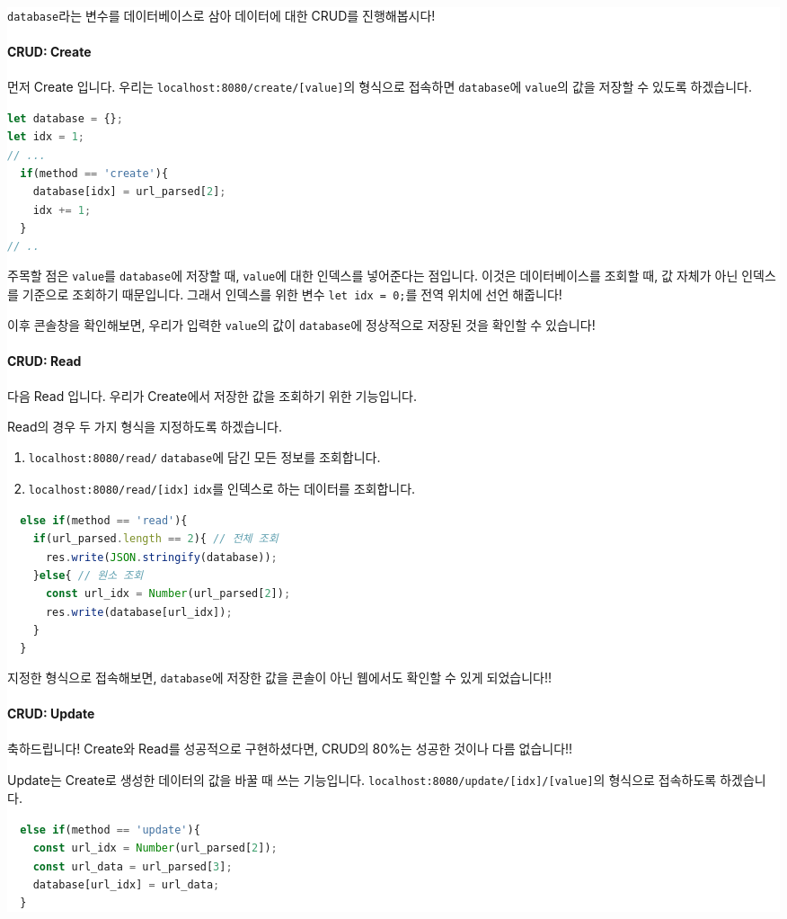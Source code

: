 `database`라는 변수를 데이터베이스로 삼아 데이터에 대한 CRUD를 진행해봅시다!

#### CRUD: Create
먼저 Create 입니다. 우리는 `localhost:8080/create/[value]`의 형식으로 접속하면 `database`에 `value`의 값을 저장할 수 있도록 하겠습니다.

``` javascript
let database = {};
let idx = 1;
// ...
  if(method == 'create'){
    database[idx] = url_parsed[2];
    idx += 1;
  }
// ..
```

주목할 점은 `value`를 `database`에 저장할 때, `value`에 대한 인덱스를 넣어준다는 점입니다. 이것은 데이터베이스를 조회할 때, 값 자체가 아닌 인덱스를 기준으로 조회하기 때문입니다. 그래서 인덱스를 위한 변수 `let idx = 0;`를 전역 위치에 선언 해줍니다!

이후 콘솔창을 확인해보면, 우리가 입력한 `value`의 값이 `database`에 정상적으로 저장된 것을 확인할 수 있습니다!

#### CRUD: Read
다음 Read 입니다. 우리가 Create에서 저장한 값을 조회하기 위한 기능입니다. 

Read의 경우 두 가지 형식을 지정하도록 하겠습니다.
1. `localhost:8080/read/`
  `database`에 담긴 모든 정보를 조회합니다.

2. `localhost:8080/read/[idx]`
  `idx`를 인덱스로 하는 데이터를 조회합니다.

``` javascript
  else if(method == 'read'){
    if(url_parsed.length == 2){ // 전체 조회
      res.write(JSON.stringify(database));
    }else{ // 원소 조회
      const url_idx = Number(url_parsed[2]);
      res.write(database[url_idx]);
    }
  }
```

지정한 형식으로 접속해보면, `database`에 저장한 값을 콘솔이 아닌 웹에서도 확인할 수 있게 되었습니다!!

#### CRUD: Update
축하드립니다! Create와 Read를 성공적으로 구현하셨다면, CRUD의 80%는 성공한 것이나 다름 없습니다!!

Update는 Create로 생성한 데이터의 값을 바꿀 때 쓰는 기능입니다. `localhost:8080/update/[idx]/[value]`의 형식으로 접속하도록 하겠습니다.

``` javascript
  else if(method == 'update'){
    const url_idx = Number(url_parsed[2]);
    const url_data = url_parsed[3];
    database[url_idx] = url_data;
  }
```


[^1]: 이때, 우리가 쓰는 주소 체계는 **URL**<small>Uniform Resource Location</small>이 아닌 **URI**<small>Uniform Resource Identifier</small>입니다. URI가 URL을 포괄하는 더 큰 개념으로 우리가 접근하고자 하는 자원(resource)를 식별하는 문자열, 즉 식별자(identifier)의 역할을 합니다. 반면에 URL은 자원이 존재하는 구체적인 파일 경로를 의미합니다. 예를 들어 `logo.png` 파일에 대한 URL은 `http://myhomepage/files/img/logo.png`와 같이 표현됩니다. 아직은 URI과 URL을 명확히 구분하기 힘들 것입니다. 지금은 URI가 주소 체계에서 더 큰 개념이라는 정도만 알고 계시면 될 것 같습니다 :)